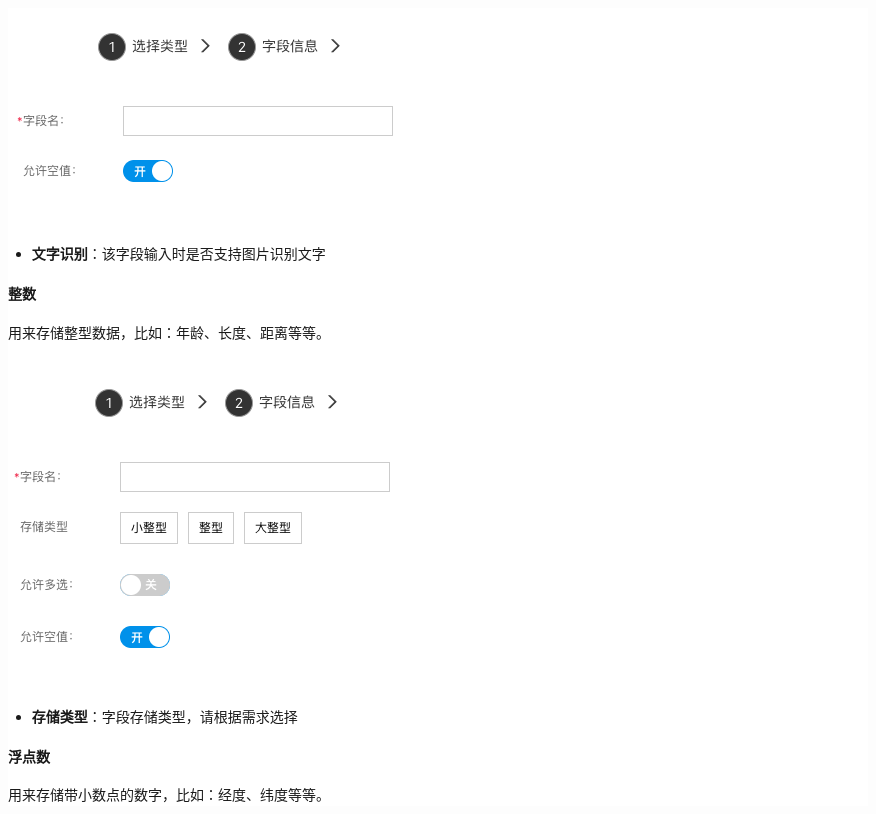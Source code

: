 ![image.png](../../static/img/操作指南/页面设计/模型页面设计/模型字段配置/image_68f3dd0.png)

- **文字识别**：该字段输入时是否支持图片识别文字

#### 整数

用来存储整型数据，比如：年龄、长度、距离等等。

![image.png](../../static/img/操作指南/页面设计/模型页面设计/模型字段配置/image_d52b35d.png)

- **存储类型**：字段存储类型，请根据需求选择

#### 浮点数

用来存储带小数点的数字，比如：经度、纬度等等。
